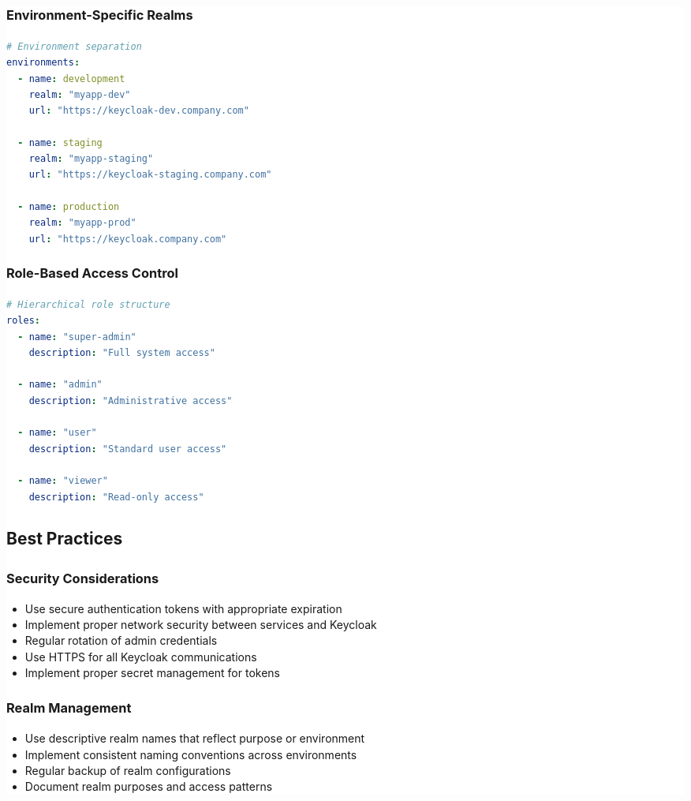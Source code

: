 ### Environment-Specific Realms

```yaml
# Environment separation
environments:
  - name: development
    realm: "myapp-dev"
    url: "https://keycloak-dev.company.com"

  - name: staging
    realm: "myapp-staging"
    url: "https://keycloak-staging.company.com"

  - name: production
    realm: "myapp-prod"
    url: "https://keycloak.company.com"
```

### Role-Based Access Control

```yaml
# Hierarchical role structure
roles:
  - name: "super-admin"
    description: "Full system access"

  - name: "admin"
    description: "Administrative access"

  - name: "user"
    description: "Standard user access"

  - name: "viewer"
    description: "Read-only access"
```

## Best Practices

### Security Considerations

- Use secure authentication tokens with appropriate expiration
- Implement proper network security between services and Keycloak
- Regular rotation of admin credentials
- Use HTTPS for all Keycloak communications
- Implement proper secret management for tokens

### Realm Management

- Use descriptive realm names that reflect purpose or environment
- Implement consistent naming conventions across environments
- Regular backup of realm configurations
- Document realm purposes and access patterns
